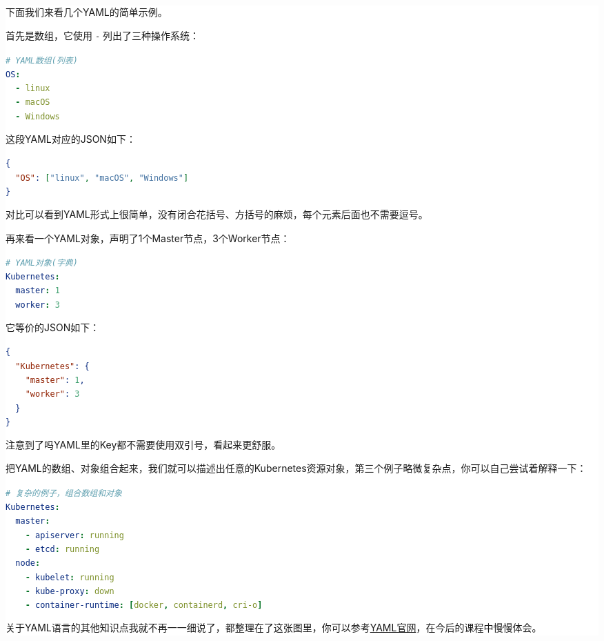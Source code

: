 下面我们来看几个YAML的简单示例。

首先是数组，它使用 `-` 列出了三种操作系统：

```yaml
# YAML数组(列表)
OS:
  - linux
  - macOS
  - Windows
```

这段YAML对应的JSON如下：

```json
{
  "OS": ["linux", "macOS", "Windows"]
}
```

对比可以看到YAML形式上很简单，没有闭合花括号、方括号的麻烦，每个元素后面也不需要逗号。

再来看一个YAML对象，声明了1个Master节点，3个Worker节点：

```yaml
# YAML对象(字典)
Kubernetes:
  master: 1
  worker: 3
```

它等价的JSON如下：

```json
{
  "Kubernetes": {
    "master": 1,
    "worker": 3
  }
}
```

注意到了吗YAML里的Key都不需要使用双引号，看起来更舒服。

把YAML的数组、对象组合起来，我们就可以描述出任意的Kubernetes资源对象，第三个例子略微复杂点，你可以自己尝试着解释一下：

```yaml
# 复杂的例子，组合数组和对象
Kubernetes:
  master:
    - apiserver: running
    - etcd: running
  node:
    - kubelet: running
    - kube-proxy: down
    - container-runtime: [docker, containerd, cri-o]
```

关于YAML语言的其他知识点我就不再一一细说了，都整理在了这张图里，你可以参考[YAML官网](https://yaml.org)，在今后的课程中慢慢体会。
